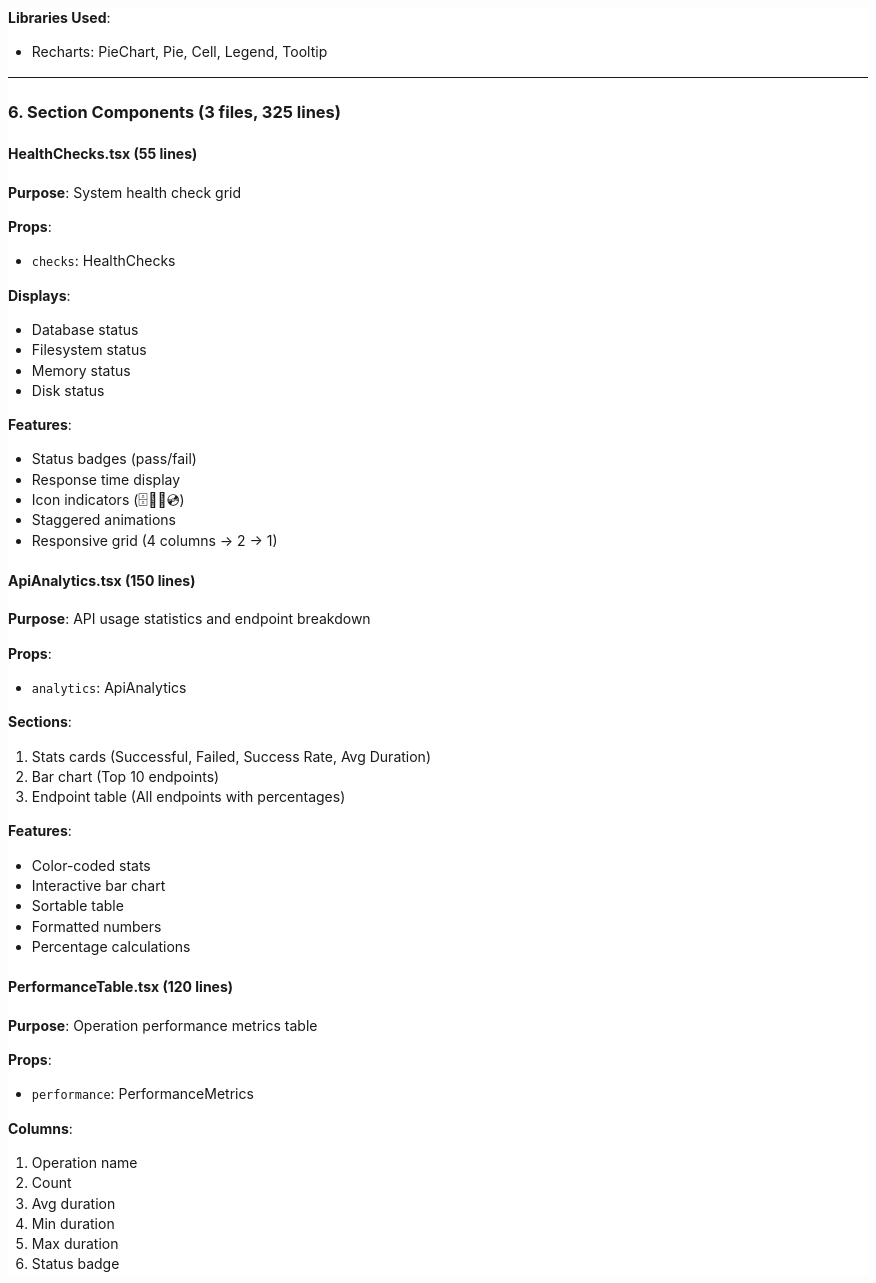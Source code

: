 **Libraries Used**:
- Recharts: PieChart, Pie, Cell, Legend, Tooltip

---

### 6. Section Components (3 files, 325 lines)

#### HealthChecks.tsx (55 lines)
**Purpose**: System health check grid

**Props**:
- `checks`: HealthChecks

**Displays**:
- Database status
- Filesystem status
- Memory status
- Disk status

**Features**:
- Status badges (pass/fail)
- Response time display
- Icon indicators (🗄️📁💾💿)
- Staggered animations
- Responsive grid (4 columns → 2 → 1)

#### ApiAnalytics.tsx (150 lines)
**Purpose**: API usage statistics and endpoint breakdown

**Props**:
- `analytics`: ApiAnalytics

**Sections**:
1. Stats cards (Successful, Failed, Success Rate, Avg Duration)
2. Bar chart (Top 10 endpoints)
3. Endpoint table (All endpoints with percentages)

**Features**:
- Color-coded stats
- Interactive bar chart
- Sortable table
- Formatted numbers
- Percentage calculations

#### PerformanceTable.tsx (120 lines)
**Purpose**: Operation performance metrics table

**Props**:
- `performance`: PerformanceMetrics

**Columns**:
1. Operation name
2. Count
3. Avg duration
4. Min duration
5. Max duration
6. Status badge
